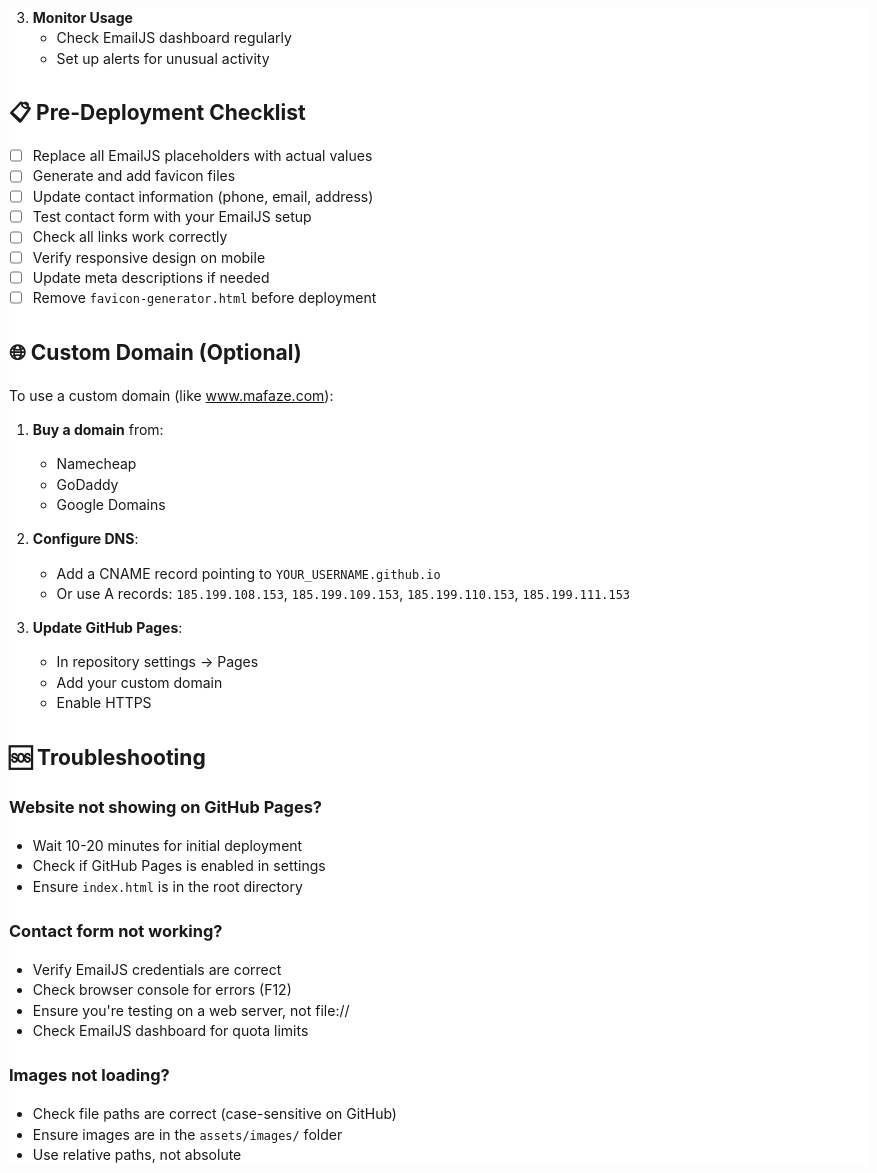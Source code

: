 3. **Monitor Usage**
   - Check EmailJS dashboard regularly
   - Set up alerts for unusual activity

## 📋 Pre-Deployment Checklist

- [ ] Replace all EmailJS placeholders with actual values
- [ ] Generate and add favicon files
- [ ] Update contact information (phone, email, address)
- [ ] Test contact form with your EmailJS setup
- [ ] Check all links work correctly
- [ ] Verify responsive design on mobile
- [ ] Update meta descriptions if needed
- [ ] Remove `favicon-generator.html` before deployment

## 🌐 Custom Domain (Optional)

To use a custom domain (like www.mafaze.com):

1. **Buy a domain** from:
   - Namecheap
   - GoDaddy
   - Google Domains

2. **Configure DNS**:
   - Add a CNAME record pointing to `YOUR_USERNAME.github.io`
   - Or use A records: `185.199.108.153`, `185.199.109.153`, `185.199.110.153`, `185.199.111.153`

3. **Update GitHub Pages**:
   - In repository settings → Pages
   - Add your custom domain
   - Enable HTTPS

## 🆘 Troubleshooting

### Website not showing on GitHub Pages?
- Wait 10-20 minutes for initial deployment
- Check if GitHub Pages is enabled in settings
- Ensure `index.html` is in the root directory

### Contact form not working?
- Verify EmailJS credentials are correct
- Check browser console for errors (F12)
- Ensure you're testing on a web server, not file://
- Check EmailJS dashboard for quota limits

### Images not loading?
- Check file paths are correct (case-sensitive on GitHub)
- Ensure images are in the `assets/images/` folder
- Use relative paths, not absolute
